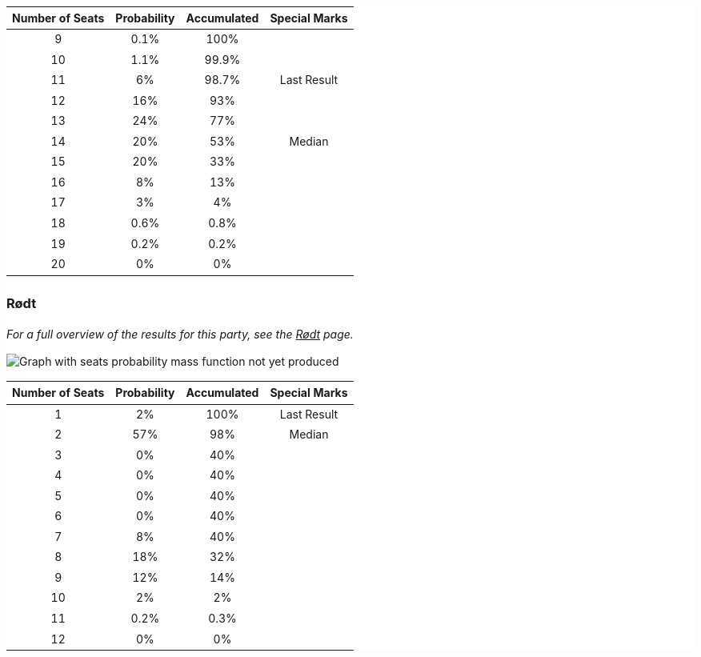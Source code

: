 | Number of Seats | Probability | Accumulated | Special Marks |
|:---------------:|:-----------:|:-----------:|:-------------:|
| 9 | 0.1% | 100% |  |
| 10 | 1.1% | 99.9% |  |
| 11 | 6% | 98.7% | Last Result |
| 12 | 16% | 93% |  |
| 13 | 24% | 77% |  |
| 14 | 20% | 53% | Median |
| 15 | 20% | 33% |  |
| 16 | 8% | 13% |  |
| 17 | 3% | 4% |  |
| 18 | 0.6% | 0.8% |  |
| 19 | 0.2% | 0.2% |  |
| 20 | 0% | 0% |  |

### Rødt

*For a full overview of the results for this party, see the [Rødt](party-rødt.html) page.*

![Graph with seats probability mass function not yet produced](2019-01-09-Norfakta-seats-pmf-rødt.png "Seats Probability Mass Function")

| Number of Seats | Probability | Accumulated | Special Marks |
|:---------------:|:-----------:|:-----------:|:-------------:|
| 1 | 2% | 100% | Last Result |
| 2 | 57% | 98% | Median |
| 3 | 0% | 40% |  |
| 4 | 0% | 40% |  |
| 5 | 0% | 40% |  |
| 6 | 0% | 40% |  |
| 7 | 8% | 40% |  |
| 8 | 18% | 32% |  |
| 9 | 12% | 14% |  |
| 10 | 2% | 2% |  |
| 11 | 0.2% | 0.3% |  |
| 12 | 0% | 0% |  |

